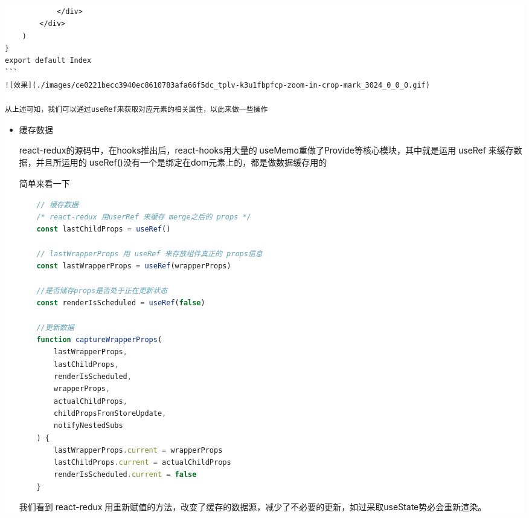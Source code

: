                 </div>
            </div>
        ) 
    }
    export default Index
    ```
    ![效果](./images/ce0221becc3940ec8610783afa66f5dc_tplv-k3u1fbpfcp-zoom-in-crop-mark_3024_0_0_0.gif)

    从上述可知，我们可以通过useRef来获取对应元素的相关属性，以此来做一些操作

- 缓存数据

    react-redux的源码中，在hooks推出后，react-hooks用大量的 useMemo重做了Provide等核心模块，其中就是运用 useRef 来缓存数据，并且所运用的 useRef()没有一个是绑定在dom元素上的，都是做数据缓存用的 

    简单来看一下
    ```js
        // 缓存数据
        /* react-redux 用userRef 来缓存 merge之后的 props */ 
        const lastChildProps = useRef() 
        
        // lastWrapperProps 用 useRef 来存放组件真正的 props信息 
        const lastWrapperProps = useRef(wrapperProps) 
        
        //是否储存props是否处于正在更新状态 
        const renderIsScheduled = useRef(false)

        //更新数据
        function captureWrapperProps( 
            lastWrapperProps, 
            lastChildProps, 
            renderIsScheduled, 
            wrapperProps, 
            actualChildProps, 
            childPropsFromStoreUpdate, 
            notifyNestedSubs 
        ) { 
            lastWrapperProps.current = wrapperProps 
            lastChildProps.current = actualChildProps 
            renderIsScheduled.current = false 
        }
    ```
    我们看到 react-redux 用重新赋值的方法，改变了缓存的数据源，减少了不必要的更新，如过采取useState势必会重新渲染。
    